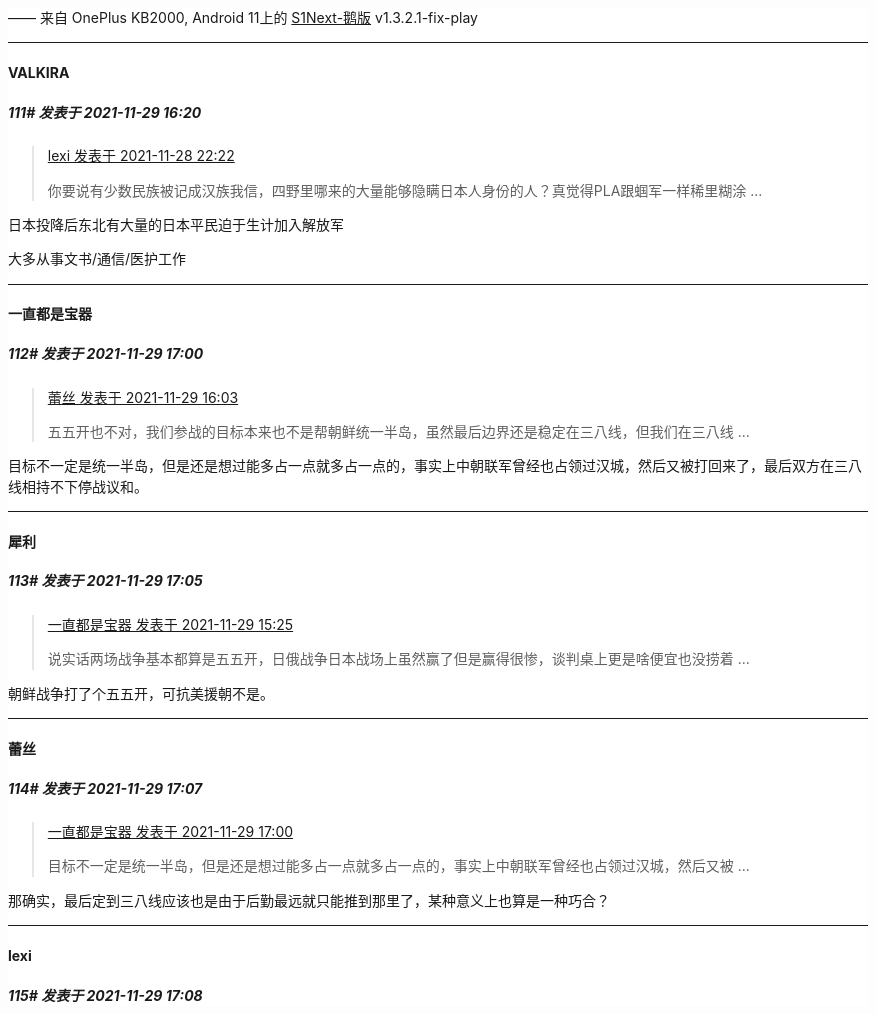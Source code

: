 —— 来自 OnePlus KB2000, Android 11上的 [S1Next-鹅版](https://github.com/ykrank/S1-Next/releases) v1.3.2.1-fix-play

*****

####  VALKIRA  
##### 111#       发表于 2021-11-29 16:20

<blockquote><a href="httphttps://bbs.saraba1st.com/2b/forum.php?mod=redirect&amp;goto=findpost&amp;pid=53737544&amp;ptid=2039842" target="_blank">lexi 发表于 2021-11-28 22:22</a>

你要说有少数民族被记成汉族我信，四野里哪来的大量能够隐瞒日本人身份的人？真觉得PLA跟蝈军一样稀里糊涂 ...</blockquote>
日本投降后东北有大量的日本平民迫于生计加入解放军

大多从事文书/通信/医护工作



*****

####  一直都是宝器  
##### 112#       发表于 2021-11-29 17:00

<blockquote><a href="httphttps://bbs.saraba1st.com/2b/forum.php?mod=redirect&amp;goto=findpost&amp;pid=53745623&amp;ptid=2039842" target="_blank">蕾丝 发表于 2021-11-29 16:03</a>

五五开也不对，我们参战的目标本来也不是帮朝鲜统一半岛，虽然最后边界还是稳定在三八线，但我们在三八线 ...</blockquote>
目标不一定是统一半岛，但是还是想过能多占一点就多占一点的，事实上中朝联军曾经也占领过汉城，然后又被打回来了，最后双方在三八线相持不下停战议和。

*****

####  犀利  
##### 113#       发表于 2021-11-29 17:05

<blockquote><a href="httphttps://bbs.saraba1st.com/2b/forum.php?mod=redirect&amp;goto=findpost&amp;pid=53745097&amp;ptid=2039842" target="_blank">一直都是宝器 发表于 2021-11-29 15:25</a>

说实话两场战争基本都算是五五开，日俄战争日本战场上虽然赢了但是赢得很惨，谈判桌上更是啥便宜也没捞着 ...</blockquote>
朝鲜战争打了个五五开，可抗美援朝不是。



*****

####  蕾丝  
##### 114#       发表于 2021-11-29 17:07

<blockquote><a href="httphttps://bbs.saraba1st.com/2b/forum.php?mod=redirect&amp;goto=findpost&amp;pid=53746372&amp;ptid=2039842" target="_blank">一直都是宝器 发表于 2021-11-29 17:00</a>

目标不一定是统一半岛，但是还是想过能多占一点就多占一点的，事实上中朝联军曾经也占领过汉城，然后又被 ...</blockquote>
那确实，最后定到三八线应该也是由于后勤最远就只能推到那里了，某种意义上也算是一种巧合？

*****

####  lexi  
##### 115#       发表于 2021-11-29 17:08

